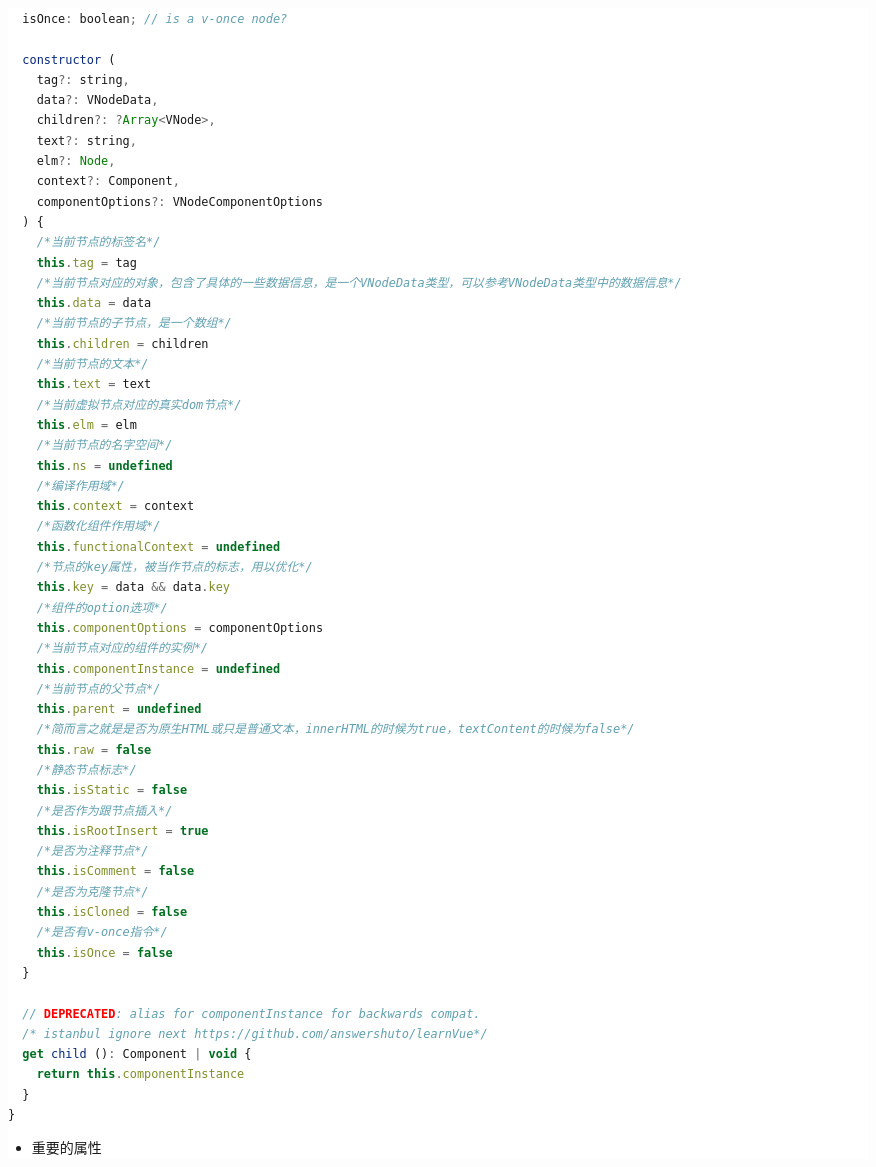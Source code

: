   ```js
    isOnce: boolean; // is a v-once node?

    constructor (
      tag?: string,
      data?: VNodeData,
      children?: ?Array<VNode>,
      text?: string,
      elm?: Node,
      context?: Component,
      componentOptions?: VNodeComponentOptions
    ) {
      /*当前节点的标签名*/
      this.tag = tag
      /*当前节点对应的对象，包含了具体的一些数据信息，是一个VNodeData类型，可以参考VNodeData类型中的数据信息*/
      this.data = data
      /*当前节点的子节点，是一个数组*/
      this.children = children
      /*当前节点的文本*/
      this.text = text
      /*当前虚拟节点对应的真实dom节点*/
      this.elm = elm
      /*当前节点的名字空间*/
      this.ns = undefined
      /*编译作用域*/
      this.context = context
      /*函数化组件作用域*/
      this.functionalContext = undefined
      /*节点的key属性，被当作节点的标志，用以优化*/
      this.key = data && data.key
      /*组件的option选项*/
      this.componentOptions = componentOptions
      /*当前节点对应的组件的实例*/
      this.componentInstance = undefined
      /*当前节点的父节点*/
      this.parent = undefined
      /*简而言之就是是否为原生HTML或只是普通文本，innerHTML的时候为true，textContent的时候为false*/
      this.raw = false
      /*静态节点标志*/
      this.isStatic = false
      /*是否作为跟节点插入*/
      this.isRootInsert = true
      /*是否为注释节点*/
      this.isComment = false
      /*是否为克隆节点*/
      this.isCloned = false
      /*是否有v-once指令*/
      this.isOnce = false
    }

    // DEPRECATED: alias for componentInstance for backwards compat.
    /* istanbul ignore next https://github.com/answershuto/learnVue*/
    get child (): Component | void {
      return this.componentInstance
    }
  }
  ```
* 重要的属性
